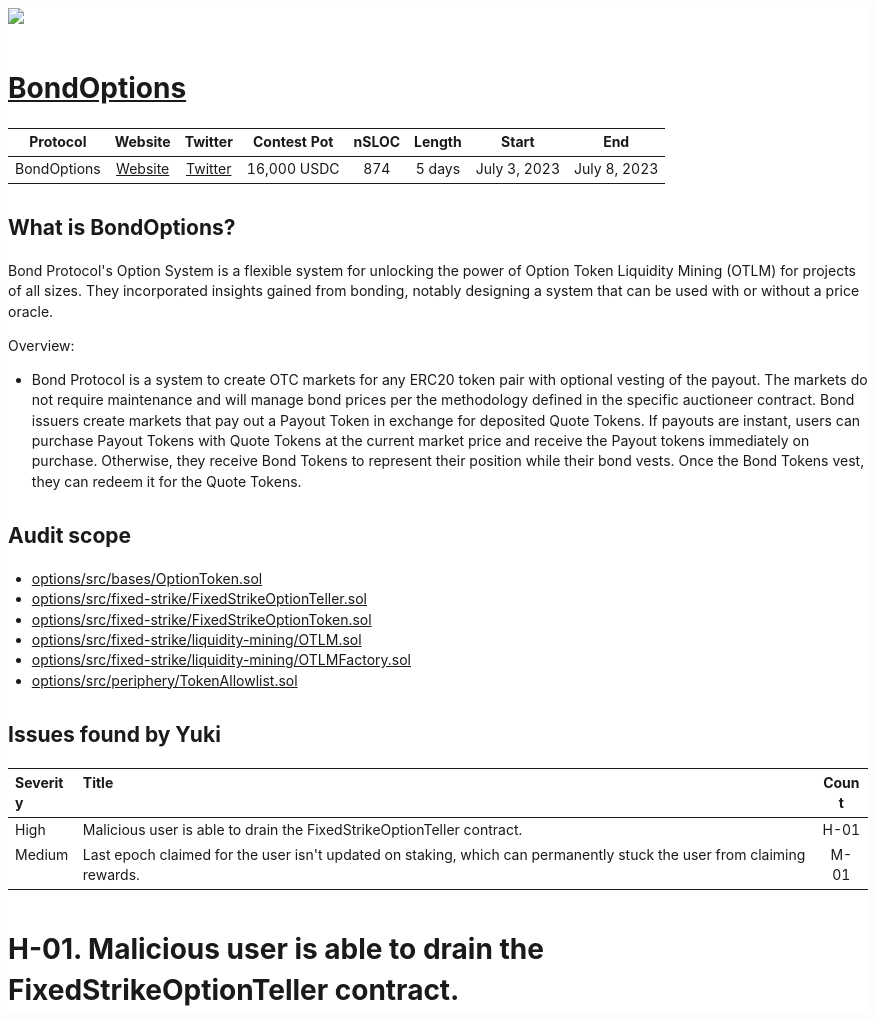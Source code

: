 ![](https://audits.sherlock.xyz/_next/image?url=https%3A%2F%2Fsherlock-files.ams3.digitaloceanspaces.com%2Fcontests%2FBond%20Protocol.jpg&w=256&q=75)

# [BondOptions](https://audits.sherlock.xyz/contests/99)

| Protocol | Website | Twitter | Contest Pot | nSLOC | Length | Start | End |
|:--:|:--:|:--:|:--:|:--:|:--:|:--:|:--:|
| BondOptions | [Website](https://bondprotocol.finance/) | [Twitter](https://twitter.com/Bond_Protocol) | 16,000 USDC | 874 | 5 days | July 3, 2023 | July 8, 2023 |

## What is BondOptions?

Bond Protocol's Option System is a flexible system for unlocking the power of Option Token Liquidity Mining (OTLM) for projects of all sizes. They incorporated insights gained from bonding, notably designing a system that can be used with or without a price oracle.

Overview:
- Bond Protocol is a system to create OTC markets for any ERC20 token pair with optional vesting of the payout. The markets do not require maintenance and will manage bond prices per the methodology defined in the specific auctioneer contract. Bond issuers create markets that pay out a Payout Token in exchange for deposited Quote Tokens. If payouts are instant, users can purchase Payout Tokens with Quote Tokens at the current market price and receive the Payout tokens immediately on purchase. Otherwise, they receive Bond Tokens to represent their position while their bond vests. Once the Bond Tokens vest, they can redeem it for the Quote Tokens.

## Audit scope

- [options/src/bases/OptionToken.sol](https://github.com/sherlock-audit/2023-06-bond/blob/main/options/src/bases/OptionToken.sol)
- [options/src/fixed-strike/FixedStrikeOptionTeller.sol](https://github.com/sherlock-audit/2023-06-bond/blob/main/options/src/fixed-strike/FixedStrikeOptionTeller.sol)
- [options/src/fixed-strike/FixedStrikeOptionToken.sol](https://github.com/sherlock-audit/2023-06-bond/blob/main/options/src/fixed-strike/FixedStrikeOptionToken.sol)
- [options/src/fixed-strike/liquidity-mining/OTLM.sol](https://github.com/sherlock-audit/2023-06-bond/blob/main/options/src/fixed-strike/liquidity-mining/OTLM.sol)
- [options/src/fixed-strike/liquidity-mining/OTLMFactory.sol](https://github.com/sherlock-audit/2023-06-bond/blob/main/options/src/fixed-strike/liquidity-mining/OTLMFactory.sol)
- [options/src/periphery/TokenAllowlist.sol](https://github.com/sherlock-audit/2023-06-bond/blob/main/options/src/periphery/TokenAllowlist.sol)

## Issues found by Yuki

| Severity | Title | Count |
|:--|:--|:--:|
| High | Malicious user is able to drain the FixedStrikeOptionTeller contract. | H-01 |
| Medium | Last epoch claimed for the user isn't updated on staking, which can permanently stuck the user from claiming rewards. | M-01 |

# H-01. Malicious user is able to drain the FixedStrikeOptionTeller contract.
